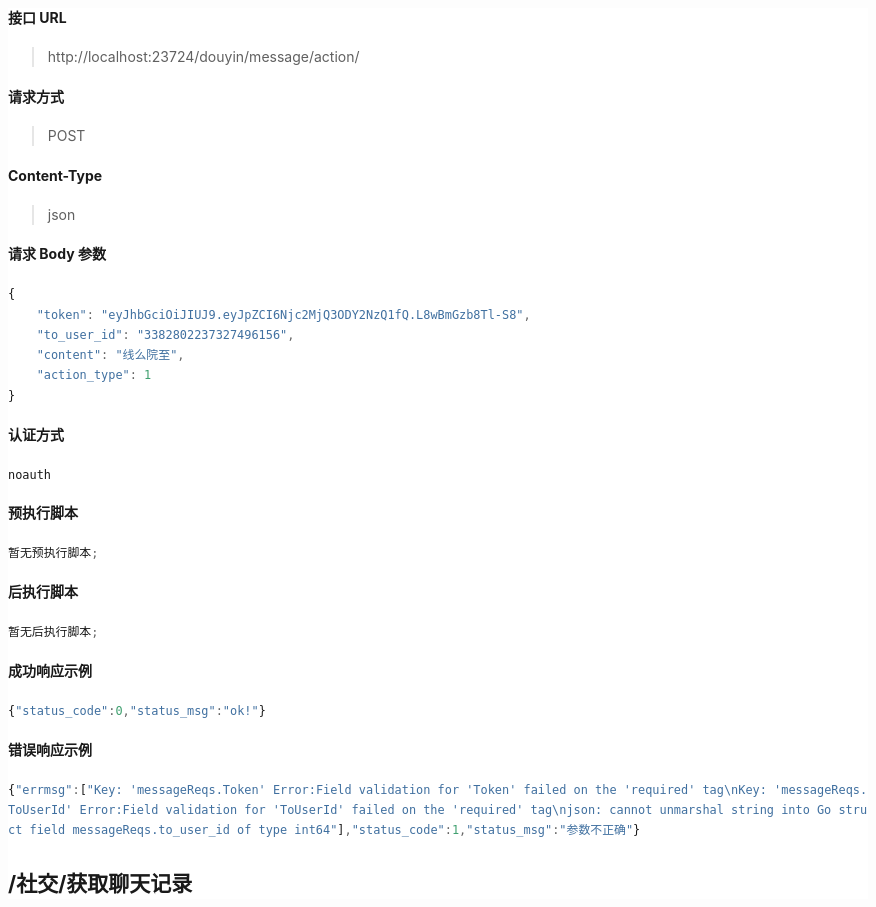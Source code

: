 #### 接口 URL

> http://localhost:23724/douyin/message/action/

#### 请求方式

> POST

#### Content-Type

> json

#### 请求 Body 参数

```javascript
{
	"token": "eyJhbGciOiJIUJ9.eyJpZCI6Njc2MjQ3ODY2NzQ1fQ.L8wBmGzb8Tl-S8",
	"to_user_id": "3382802237327496156",
	"content": "线么院至",
	"action_type": 1
}
```

#### 认证方式

```text
noauth
```

#### 预执行脚本

```javascript
暂无预执行脚本;
```

#### 后执行脚本

```javascript
暂无后执行脚本;
```

#### 成功响应示例

```javascript
{"status_code":0,"status_msg":"ok!"}
```

#### 错误响应示例

```javascript
{"errmsg":["Key: 'messageReqs.Token' Error:Field validation for 'Token' failed on the 'required' tag\nKey: 'messageReqs.ToUserId' Error:Field validation for 'ToUserId' failed on the 'required' tag\njson: cannot unmarshal string into Go struct field messageReqs.to_user_id of type int64"],"status_code":1,"status_msg":"参数不正确"}
```

## /社交/获取聊天记录
